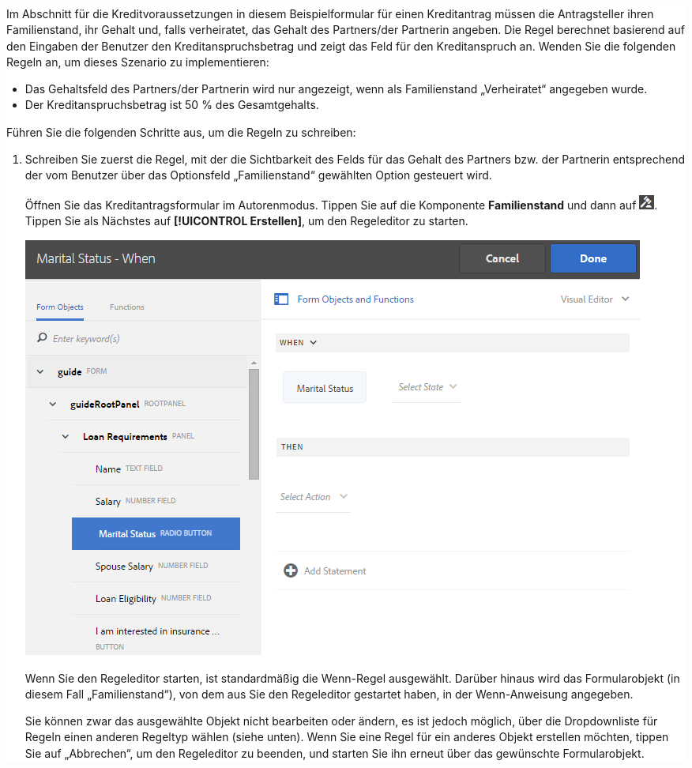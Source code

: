 Im Abschnitt für die Kreditvoraussetzungen in diesem Beispielformular für einen Kreditantrag müssen die Antragsteller ihren Familienstand, ihr Gehalt und, falls verheiratet, das Gehalt des Partners/der Partnerin angeben. Die Regel berechnet basierend auf den Eingaben der Benutzer den Kreditanspruchsbetrag und zeigt das Feld für den Kreditanspruch an. Wenden Sie die folgenden Regeln an, um dieses Szenario zu implementieren:

* Das Gehaltsfeld des Partners/der Partnerin wird nur angezeigt, wenn als Familienstand „Verheiratet“ angegeben wurde.
* Der Kreditanspruchsbetrag ist 50 % des Gesamtgehalts.

Führen Sie die folgenden Schritte aus, um die Regeln zu schreiben:

1. Schreiben Sie zuerst die Regel, mit der die Sichtbarkeit des Felds für das Gehalt des Partners bzw. der Partnerin entsprechend der vom Benutzer über das Optionsfeld „Familienstand“ gewählten Option gesteuert wird.

   Öffnen Sie das Kreditantragsformular im Autorenmodus. Tippen Sie auf die Komponente **Familienstand** und dann auf ![Bearbeitungsregeln](assets/edit-rules.png). Tippen Sie als Nächstes auf **[!UICONTROL Erstellen]**, um den Regeleditor zu starten.

   ![write-rules-visual-editor-1](assets/write-rules-visual-editor-1.png)

   Wenn Sie den Regeleditor starten, ist standardmäßig die Wenn-Regel ausgewählt. Darüber hinaus wird das Formularobjekt (in diesem Fall „Familienstand“), von dem aus Sie den Regeleditor gestartet haben, in der Wenn-Anweisung angegeben.

   Sie können zwar das ausgewählte Objekt nicht bearbeiten oder ändern, es ist jedoch möglich, über die Dropdownliste für Regeln einen anderen Regeltyp wählen (siehe unten). Wenn Sie eine Regel für ein anderes Objekt erstellen möchten, tippen Sie auf „Abbrechen“, um den Regeleditor zu beenden, und starten Sie ihn erneut über das gewünschte Formularobjekt.
